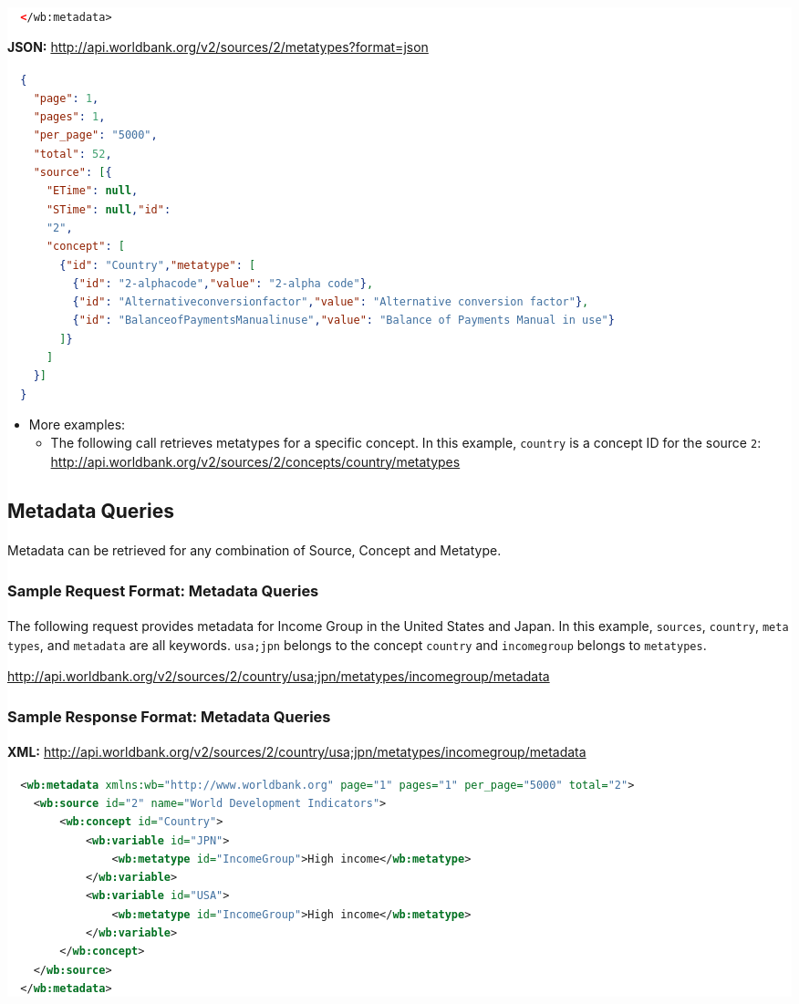 ```xml
  </wb:metadata>
```

**JSON:** <http://api.worldbank.org/v2/sources/2/metatypes?format=json>

```json
  {
    "page": 1,
    "pages": 1,
    "per_page": "5000",
    "total": 52,
    "source": [{
      "ETime": null,
      "STime": null,"id":
      "2",
      "concept": [
        {"id": "Country","metatype": [
          {"id": "2-alphacode","value": "2-alpha code"},
          {"id": "Alternativeconversionfactor","value": "Alternative conversion factor"},
          {"id": "BalanceofPaymentsManualinuse","value": "Balance of Payments Manual in use"}
        ]}
      ]
    }]
  }
```

* More examples:
  - The following call retrieves metatypes for a specific concept. In this example, `country` is a concept ID for the source `2`:  
    <http://api.worldbank.org/v2/sources/2/concepts/country/metatypes>

## Metadata Queries

Metadata can be retrieved for any combination of Source, Concept and Metatype.

### Sample Request Format: Metadata Queries

The following request provides metadata for Income Group in the United States and Japan. In this example, `sources`, `country`, `metatypes`, and `metadata` are all keywords. `usa;jpn` belongs to the concept `country` and `incomegroup` belongs to `metatypes`.

<http://api.worldbank.org/v2/sources/2/country/usa;jpn/metatypes/incomegroup/metadata>

### Sample Response Format: Metadata Queries

**XML:** <http://api.worldbank.org/v2/sources/2/country/usa;jpn/metatypes/incomegroup/metadata>

```xml
  <wb:metadata xmlns:wb="http://www.worldbank.org" page="1" pages="1" per_page="5000" total="2">
    <wb:source id="2" name="World Development Indicators">
        <wb:concept id="Country">
            <wb:variable id="JPN">
                <wb:metatype id="IncomeGroup">High income</wb:metatype>
            </wb:variable>
            <wb:variable id="USA">
                <wb:metatype id="IncomeGroup">High income</wb:metatype>
            </wb:variable>
        </wb:concept>
    </wb:source>
  </wb:metadata>
```
